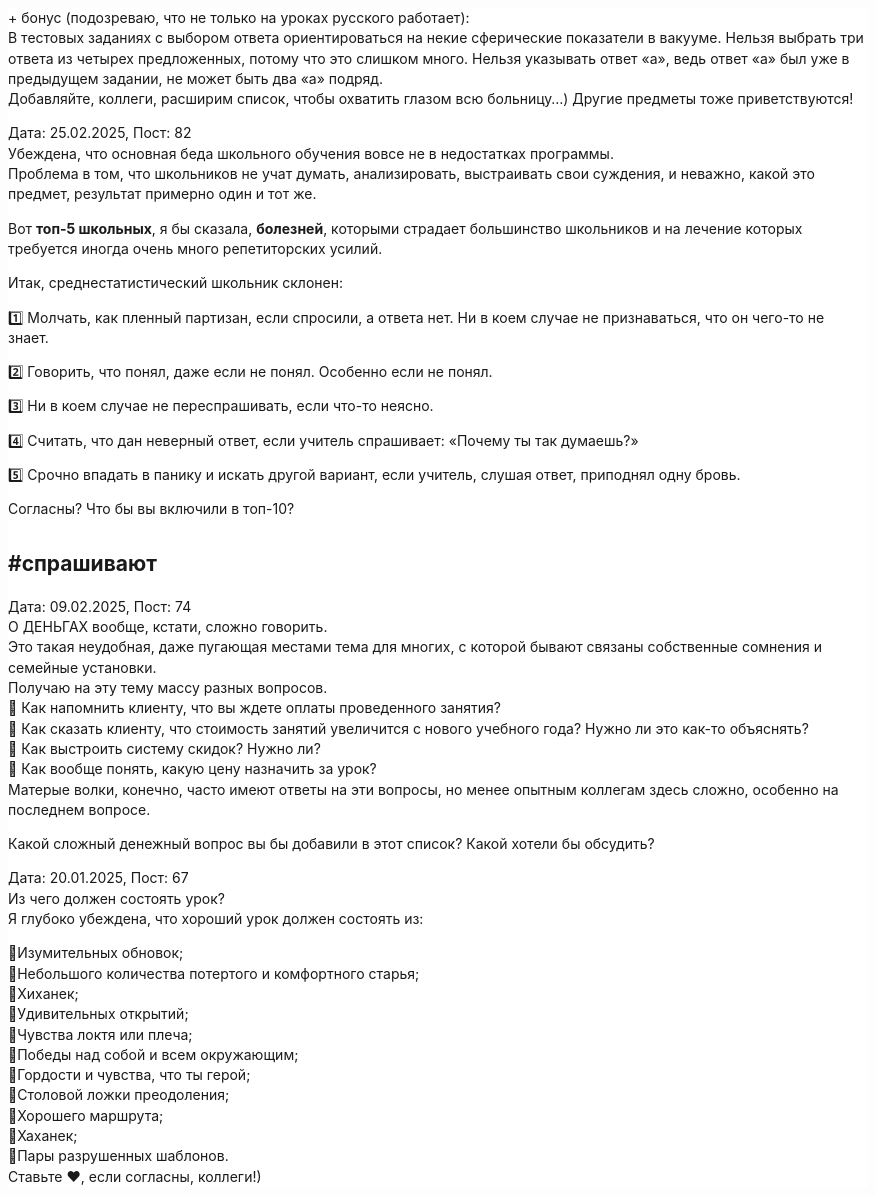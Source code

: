 \+ бонус (подозреваю, что не только на уроках русского работает):  
В тестовых заданиях с выбором ответа ориентироваться на некие сферические показатели в вакууме. Нельзя выбрать три ответа из четырех предложенных, потому что это слишком много. Нельзя указывать ответ «а», ведь ответ «а» был уже в предыдущем задании, не может быть два «а» подряд.  
Добавляйте, коллеги, расширим список, чтобы охватить глазом всю больницу…) Другие предметы тоже приветствуются\!

Дата: 25.02.2025, Пост: 82  
Убеждена, что основная беда школьного обучения вовсе не в недостатках программы.  
Проблема в том, что школьников не учат думать, анализировать, выстраивать свои суждения, и неважно, какой это предмет, результат примерно один и тот же.

Вот **топ-5 школьных**, я бы сказала, **болезней**, которыми страдает большинство школьников и на лечение которых требуется иногда очень много репетиторских усилий.

Итак, среднестатистический школьник склонен:

1️⃣ Молчать, как пленный партизан, если спросили, а ответа нет. Ни в коем случае не признаваться, что он чего-то не знает.

2️⃣ Говорить, что понял, даже если не понял. Особенно если не понял.

3️⃣ Ни в коем случае не переспрашивать, если что-то неясно.

4️⃣ Считать, что дан неверный ответ, если учитель спрашивает: «Почему ты так думаешь?»

5️⃣ Срочно впадать в панику и искать другой вариант, если учитель, слушая ответ, приподнял одну бровь.

Согласны? Что бы вы включили в топ-10?

## **\#спрашивают**

Дата: 09.02.2025, Пост: 74  
О ДЕНЬГАХ вообще, кстати, сложно говорить.  
Это такая неудобная, даже пугающая местами тема для многих, с которой бывают связаны собственные сомнения и семейные установки.  
Получаю на эту тему массу разных вопросов.  
📍 Как напомнить клиенту, что вы ждете оплаты проведенного занятия?  
📍 Как сказать клиенту, что стоимость занятий увеличится с нового учебного года? Нужно ли это как-то объяснять?  
📍 Как выстроить систему скидок? Нужно ли?  
📍 Как вообще понять, какую цену назначить за урок?  
Матерые волки, конечно, часто имеют ответы на эти вопросы, но менее опытным коллегам здесь сложно, особенно на последнем вопросе.

Какой сложный денежный вопрос вы бы добавили в этот список? Какой хотели бы обсудить?

Дата: 20.01.2025, Пост: 67  
Из чего должен состоять урок?  
Я глубоко убеждена, что хороший урок должен состоять из:

🌱Изумительных обновок;  
🌱Небольшого количества потертого и комфортного старья;  
🌱Хиханек;  
🌱Удивительных открытий;  
🌱Чувства локтя или плеча;  
🌱Победы над собой и всем окружающим;  
🌱Гордости и чувства, что ты герой;  
🌱Столовой ложки преодоления;  
🌱Хорошего маршрута;  
🌱Хаханек;  
🌱Пары разрушенных шаблонов.  
Ставьте ❤️, если согласны, коллеги\!)
